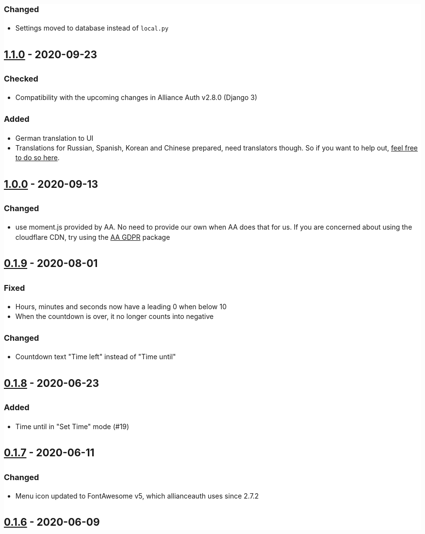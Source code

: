 ### Changed

- Settings moved to database instead of `local.py`

## [1.1.0] - 2020-09-23

### Checked

- Compatibility with the upcoming changes in Alliance Auth v2.8.0 (Django 3)

### Added

- German translation to UI
- Translations for Russian, Spanish, Korean and Chinese prepared, need translators
  though. So if you want to help out, [feel free to do so here](https://weblate.ppfeufer.de/projects/alliance-auth-apps/aa-timezones/).

## [1.0.0] - 2020-09-13

### Changed

- use moment.js provided by AA. No need to provide our own when AA does that for us.
  If you are concerned about using the cloudflare CDN, try using the
  [AA GDPR](https://gitlab.com/soratidus999/aa-gdpr) package

## [0.1.9] - 2020-08-01

### Fixed

- Hours, minutes and seconds now have a leading 0 when below 10
- When the countdown is over, it no longer counts into negative

### Changed

- Countdown text "Time left" instead of "Time until"

## [0.1.8] - 2020-06-23

### Added

- Time until in "Set Time" mode (#19)

## [0.1.7] - 2020-06-11

### Changed

- Menu icon updated to FontAwesome v5, which allianceauth uses since 2.7.2

## [0.1.6] - 2020-06-09


[0.1.0]: https://github.com/ppfeufer/aa-timezones/commits/v0.1.0 "v0.1.0"
[0.1.1]: https://github.com/ppfeufer/aa-timezones/compare/v0.1.0...v0.1.1 "v0.1.1"
[0.1.2]: https://github.com/ppfeufer/aa-timezones/compare/v0.1.1...v0.1.2 "v0.1.2"
[0.1.3]: https://github.com/ppfeufer/aa-timezones/compare/v0.1.2...v0.1.3 "v0.1.3"
[0.1.4]: https://github.com/ppfeufer/aa-timezones/compare/v0.1.3...v0.1.4 "v0.1.4"
[0.1.5]: https://github.com/ppfeufer/aa-timezones/compare/v0.1.4...v0.1.5 "v0.1.5"
[0.1.6]: https://github.com/ppfeufer/aa-timezones/compare/v0.1.5...v0.1.6 "v0.1.6"
[0.1.7]: https://github.com/ppfeufer/aa-timezones/compare/v0.1.6...v0.1.7 "v0.1.7"
[0.1.8]: https://github.com/ppfeufer/aa-timezones/compare/v0.1.7...v0.1.8 "v0.1.8"
[0.1.9]: https://github.com/ppfeufer/aa-timezones/compare/v0.1.8...v0.1.9 "v0.1.9"
[1.0.0]: https://github.com/ppfeufer/aa-timezones/compare/v0.1.9...v1.0.0 "v1.0.0"
[1.1.0]: https://github.com/ppfeufer/aa-timezones/compare/v1.0.0...v1.1.0 "v1.1.0"
[1.10.0]: https://github.com/ppfeufer/aa-timezones/compare/v1.9.0...v1.10.0 "v1.10.0"
[1.10.1]: https://github.com/ppfeufer/aa-timezones/compare/v1.10.0...v1.10.1 "v1.10.1"
[1.11.0]: https://github.com/ppfeufer/aa-timezones/compare/v1.10.1...v1.11.0 "v1.11.0"
[1.12.0]: https://github.com/ppfeufer/aa-timezones/compare/v1.11.0...v1.12.0 "v1.12.0"
[1.12.1]: https://github.com/ppfeufer/aa-timezones/compare/v1.12.0...v1.12.1 "v1.12.1"
[1.13.0]: https://github.com/ppfeufer/aa-timezones/compare/v1.12.1...v1.13.0 "v1.13.0"
[1.13.1]: https://github.com/ppfeufer/aa-timezones/compare/v1.13.0...v1.13.1 "v1.13.1"
[1.13.2]: https://github.com/ppfeufer/aa-timezones/compare/v1.13.1...v1.13.2 "v1.13.2"
[1.14.0]: https://github.com/ppfeufer/aa-timezones/compare/v1.13.2...v1.14.0 "v1.14.0"
[1.14.1]: https://github.com/ppfeufer/aa-timezones/compare/v1.14.0...v1.14.1 "v1.14.1"
[1.15.0]: https://github.com/ppfeufer/aa-timezones/compare/v1.14.1...v1.15.0 "v1.15.0"
[1.16.0]: https://github.com/ppfeufer/aa-timezones/compare/v1.15.0...v1.16.0 "v1.16.0"
[1.16.1]: https://github.com/ppfeufer/aa-timezones/compare/v1.16.0...v1.16.1 "v1.16.1"
[1.16.2]: https://github.com/ppfeufer/aa-timezones/compare/v1.16.1...v1.16.2 "v1.16.2"
[1.2.0]: https://github.com/ppfeufer/aa-timezones/compare/v1.1.0...v1.2.0 "v1.2.0"
[1.2.1]: https://github.com/ppfeufer/aa-timezones/compare/v1.2.0...v1.2.1 "v1.2.1"
[1.2.2]: https://github.com/ppfeufer/aa-timezones/compare/v1.2.1...v1.2.2 "v1.2.2"
[1.3.0]: https://github.com/ppfeufer/aa-timezones/compare/v1.2.2...v1.3.0 "v1.3.0"
[1.3.1]: https://github.com/ppfeufer/aa-timezones/compare/v1.3.0...v1.3.1 "v1.3.1"
[1.3.2]: https://github.com/ppfeufer/aa-timezones/compare/v1.3.1...v1.3.2 "v1.3.2"
[1.3.3]: https://github.com/ppfeufer/aa-timezones/compare/v1.3.2...v1.3.3 "v1.3.3"
[1.3.4]: https://github.com/ppfeufer/aa-timezones/compare/v1.3.3...v1.3.4 "v1.3.4"
[1.3.5]: https://github.com/ppfeufer/aa-timezones/compare/v1.3.4...v1.3.5 "v1.3.5"
[1.3.6]: https://github.com/ppfeufer/aa-timezones/compare/v1.3.5...v1.3.6 "v1.3.6"
[1.4.0]: https://github.com/ppfeufer/aa-timezones/compare/v1.3.6...v1.4.0 "v1.4.0"
[1.5.0]: https://github.com/ppfeufer/aa-timezones/compare/v1.4.0...v1.5.0 "v1.5.0"
[1.6.0]: https://github.com/ppfeufer/aa-timezones/compare/v1.5.0...v1.6.0 "v1.6.0"
[1.7.0]: https://github.com/ppfeufer/aa-timezones/compare/v1.6.0...v1.7.0 "v1.7.0"
[1.7.1]: https://github.com/ppfeufer/aa-timezones/compare/v1.7.0...v1.7.1 "v1.7.1"
[1.8.0]: https://github.com/ppfeufer/aa-timezones/compare/v1.7.1...v1.8.0 "v1.8.0"
[1.9.0]: https://github.com/ppfeufer/aa-timezones/compare/v1.8.0...v1.9.0 "v1.9.0"
[2.0.0]: https://github.com/ppfeufer/aa-timezones/compare/v1.16.2...v2.0.0 "v2.0.0"
[2.0.0-beta.1]: https://github.com/ppfeufer/aa-timezones/compare/v1.16.2...v2.0.0-beta.1 "v2.0.0-beta.1"
[2.0.1]: https://github.com/ppfeufer/aa-timezones/compare/v2.0.0...v2.0.1 "v2.0.1"
[2.1.0]: https://github.com/ppfeufer/aa-timezones/compare/v2.0.1...v2.1.0 "v2.1.0"
[2.2.0]: https://github.com/ppfeufer/aa-timezones/compare/v2.1.0...v2.2.0 "v2.2.0"
[2.2.1]: https://github.com/ppfeufer/aa-timezones/compare/v2.2.0...v2.2.1 "v2.2.1"
[2.2.2]: https://github.com/ppfeufer/aa-timezones/compare/v2.2.1...v2.2.2 "v2.2.2"
[2.2.3]: https://github.com/ppfeufer/aa-timezones/compare/v2.2.2...v2.2.3 "v2.2.3"
[2.3.0]: https://github.com/ppfeufer/aa-timezones/compare/v2.2.3...v2.3.0 "v2.3.0"
[2.3.1]: https://github.com/ppfeufer/aa-timezones/compare/v2.3.0...v2.3.1 "v2.3.1"
[2.3.2]: https://github.com/ppfeufer/aa-timezones/compare/v2.3.1...v2.3.2 "v2.3.2"
[2.3.3]: https://github.com/ppfeufer/aa-timezones/compare/v2.3.2...v2.3.3 "v2.3.3"
[2.3.4]: https://github.com/ppfeufer/aa-timezones/compare/v2.3.3...v2.3.4 "v2.3.4"
[2.4.0]: https://github.com/ppfeufer/aa-timezones/compare/v2.3.4...v2.4.0 "v2.4.0"
[2.4.1]: https://github.com/ppfeufer/aa-timezones/compare/v2.4.0...v2.4.1 "v2.4.1"
[2.4.2]: https://github.com/ppfeufer/aa-timezones/compare/v2.4.1...v2.4.2 "v2.4.2"
[in development]: https://github.com/ppfeufer/aa-timezones/compare/v2.4.2...HEAD "In Development"
[keep a changelog]: http://keepachangelog.com/ "Keep a Changelog"
[readme]: https://github.com/ppfeufer/aa-timezones/blob/master/README.md "README.md"
[semantic versioning]: http://semver.org/ "Semantic Versioning"